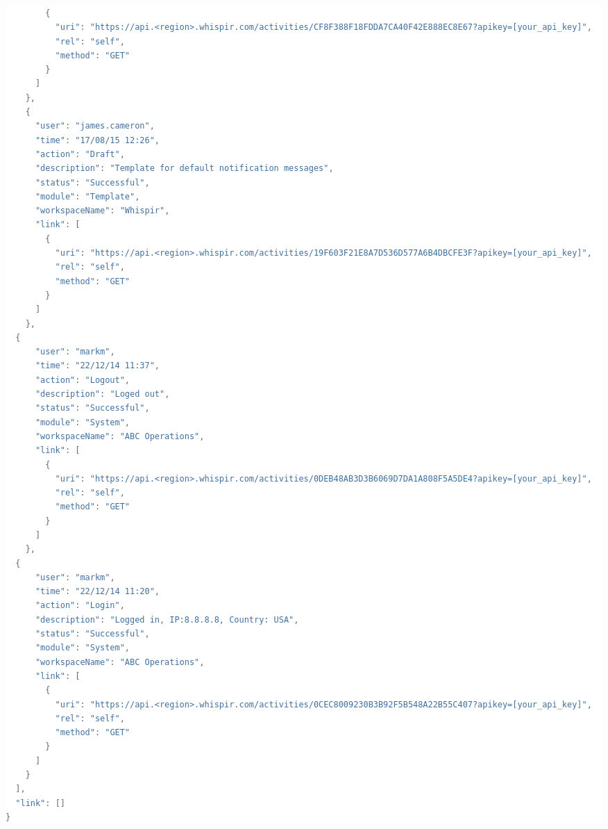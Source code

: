 ```go
        {
          "uri": "https://api.<region>.whispir.com/activities/CF8F388F18FDDA7CA40F42E888EC8E67?apikey=[your_api_key]",
          "rel": "self",
          "method": "GET"
        }
      ]
    },
    {
      "user": "james.cameron",
      "time": "17/08/15 12:26",
      "action": "Draft",
      "description": "Template for default notification messages",
      "status": "Successful",
      "module": "Template",
      "workspaceName": "Whispir",
      "link": [
        {
          "uri": "https://api.<region>.whispir.com/activities/19F603F21E8A7D536D577A6B4DBCFE3F?apikey=[your_api_key]",
          "rel": "self",
          "method": "GET"
        }
      ]
    },
  {
      "user": "markm",
      "time": "22/12/14 11:37",
      "action": "Logout",
      "description": "Loged out",
      "status": "Successful",
      "module": "System",
      "workspaceName": "ABC Operations",
      "link": [
        {
          "uri": "https://api.<region>.whispir.com/activities/0DEB48AB3D3B6069D7DA1A808F5A5DE4?apikey=[your_api_key]",
          "rel": "self",
          "method": "GET"
        }
      ]
    },
  {
      "user": "markm",
      "time": "22/12/14 11:20",
      "action": "Login",
      "description": "Logged in, IP:8.8.8.8, Country: USA",
      "status": "Successful",
      "module": "System",
      "workspaceName": "ABC Operations",
      "link": [
        {
          "uri": "https://api.<region>.whispir.com/activities/0CEC8009230B3B92F5B548A22B55C407?apikey=[your_api_key]",
          "rel": "self",
          "method": "GET"
        }
      ]
    }
  ],
  "link": []
}
```